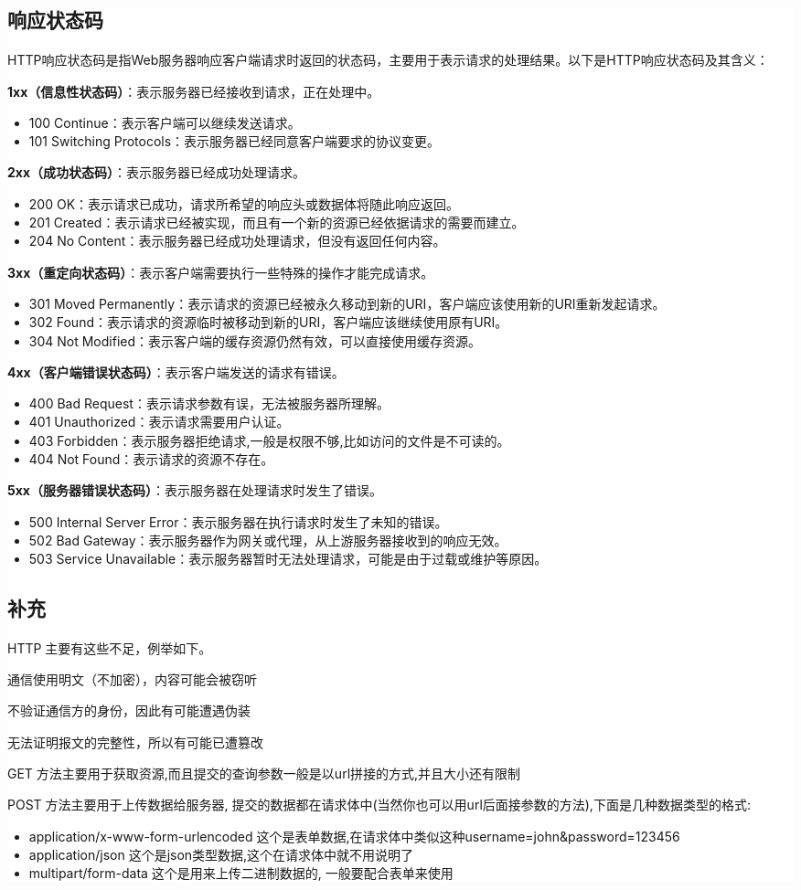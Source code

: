 ## 响应状态码

HTTP响应状态码是指Web服务器响应客户端请求时返回的状态码，主要用于表示请求的处理结果。以下是HTTP响应状态码及其含义：

**1xx（信息性状态码）**：表示服务器已经接收到请求，正在处理中。

- 100 Continue：表示客户端可以继续发送请求。
- 101 Switching Protocols：表示服务器已经同意客户端要求的协议变更。

**2xx（成功状态码）**：表示服务器已经成功处理请求。

- 200 OK：表示请求已成功，请求所希望的响应头或数据体将随此响应返回。
- 201 Created：表示请求已经被实现，而且有一个新的资源已经依据请求的需要而建立。
- 204 No Content：表示服务器已经成功处理请求，但没有返回任何内容。

**3xx（重定向状态码）**：表示客户端需要执行一些特殊的操作才能完成请求。

- 301 Moved Permanently：表示请求的资源已经被永久移动到新的URI，客户端应该使用新的URI重新发起请求。
- 302 Found：表示请求的资源临时被移动到新的URI，客户端应该继续使用原有URI。
- 304 Not Modified：表示客户端的缓存资源仍然有效，可以直接使用缓存资源。

**4xx（客户端错误状态码）**：表示客户端发送的请求有错误。

- 400 Bad Request：表示请求参数有误，无法被服务器所理解。
- 401 Unauthorized：表示请求需要用户认证。
- 403 Forbidden：表示服务器拒绝请求,一般是权限不够,比如访问的文件是不可读的。
- 404 Not Found：表示请求的资源不存在。

**5xx（服务器错误状态码）**：表示服务器在处理请求时发生了错误。

- 500 Internal Server Error：表示服务器在执行请求时发生了未知的错误。
- 502 Bad Gateway：表示服务器作为网关或代理，从上游服务器接收到的响应无效。
- 503 Service Unavailable：表示服务器暂时无法处理请求，可能是由于过载或维护等原因。



## 补充

HTTP 主要有这些不足，例举如下。

通信使用明文（不加密），内容可能会被窃听

不验证通信方的身份，因此有可能遭遇伪装

无法证明报文的完整性，所以有可能已遭篡改



GET 方法主要用于获取资源,而且提交的查询参数一般是以url拼接的方式,并且大小还有限制

POST 方法主要用于上传数据给服务器, 提交的数据都在请求体中(当然你也可以用url后面接参数的方法),下面是几种数据类型的格式:

* application/x-www-form-urlencoded    这个是表单数据,在请求体中类似这种username=john&password=123456
* application/json    这个是json类型数据,这个在请求体中就不用说明了
* multipart/form-data 这个是用来上传二进制数据的, 一般要配合表单来使用